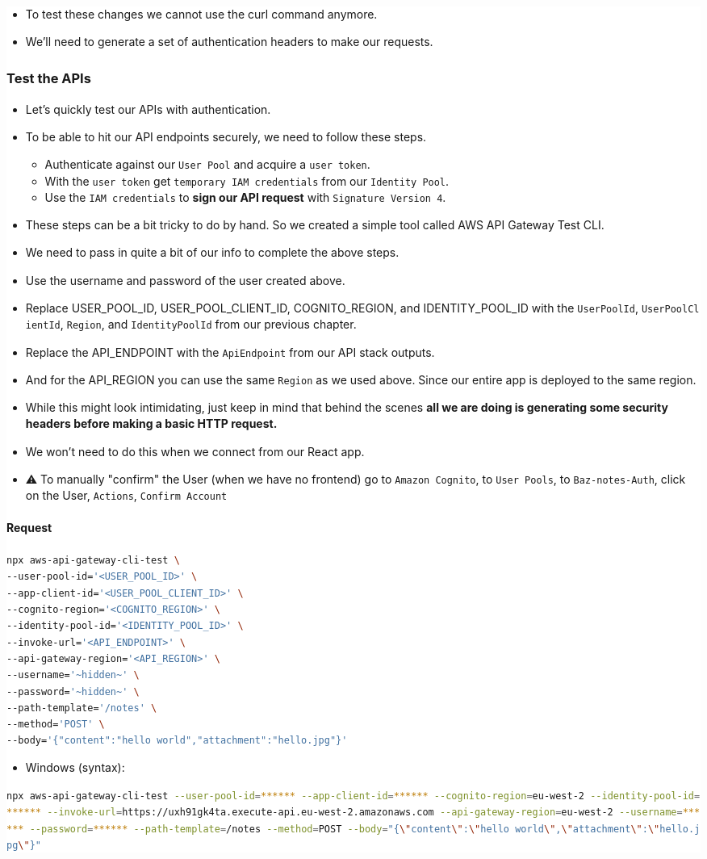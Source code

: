 - To test these changes we cannot use the curl command anymore.

- We’ll need to generate a set of authentication headers to make our requests.

### Test the APIs

- Let’s quickly test our APIs with authentication.

- To be able to hit our API endpoints securely, we need to follow these steps.

  - Authenticate against our `User Pool` and acquire a `user token`.
  - With the `user token` get `temporary IAM credentials` from our `Identity Pool`.
  - Use the `IAM credentials` to **sign our API request** with `Signature Version 4`.

- These steps can be a bit tricky to do by hand. So we created a simple tool called AWS API Gateway Test CLI.

- We need to pass in quite a bit of our info to complete the above steps.

- Use the username and password of the user created above.

- Replace USER_POOL_ID, USER_POOL_CLIENT_ID, COGNITO_REGION, and IDENTITY_POOL_ID with the `UserPoolId`, `UserPoolClientId`, `Region`, and `IdentityPoolId` from our previous chapter.

- Replace the API_ENDPOINT with the `ApiEndpoint` from our API stack outputs.

- And for the API_REGION you can use the same `Region` as we used above. Since our entire app is deployed to the same region.

- While this might look intimidating, just keep in mind that behind the scenes **all we are doing is generating some security headers before making a basic HTTP request.**

- We won’t need to do this when we connect from our React app.

- ⚠️ To manually "confirm" the User (when we have no frontend) go to `Amazon Cognito`, to `User Pools`, to `Baz-notes-Auth`, click on the User, `Actions`, `Confirm Account`

#### Request

```bash
npx aws-api-gateway-cli-test \
--user-pool-id='<USER_POOL_ID>' \
--app-client-id='<USER_POOL_CLIENT_ID>' \
--cognito-region='<COGNITO_REGION>' \
--identity-pool-id='<IDENTITY_POOL_ID>' \
--invoke-url='<API_ENDPOINT>' \
--api-gateway-region='<API_REGION>' \
--username='~hidden~' \
--password='~hidden~' \
--path-template='/notes' \
--method='POST' \
--body='{"content":"hello world","attachment":"hello.jpg"}'
```

- Windows (syntax):

```bash
npx aws-api-gateway-cli-test --user-pool-id=****** --app-client-id=****** --cognito-region=eu-west-2 --identity-pool-id=****** --invoke-url=https://uxh91gk4ta.execute-api.eu-west-2.amazonaws.com --api-gateway-region=eu-west-2 --username=****** --password=****** --path-template=/notes --method=POST --body="{\"content\":\"hello world\",\"attachment\":\"hello.jpg\"}"
```
